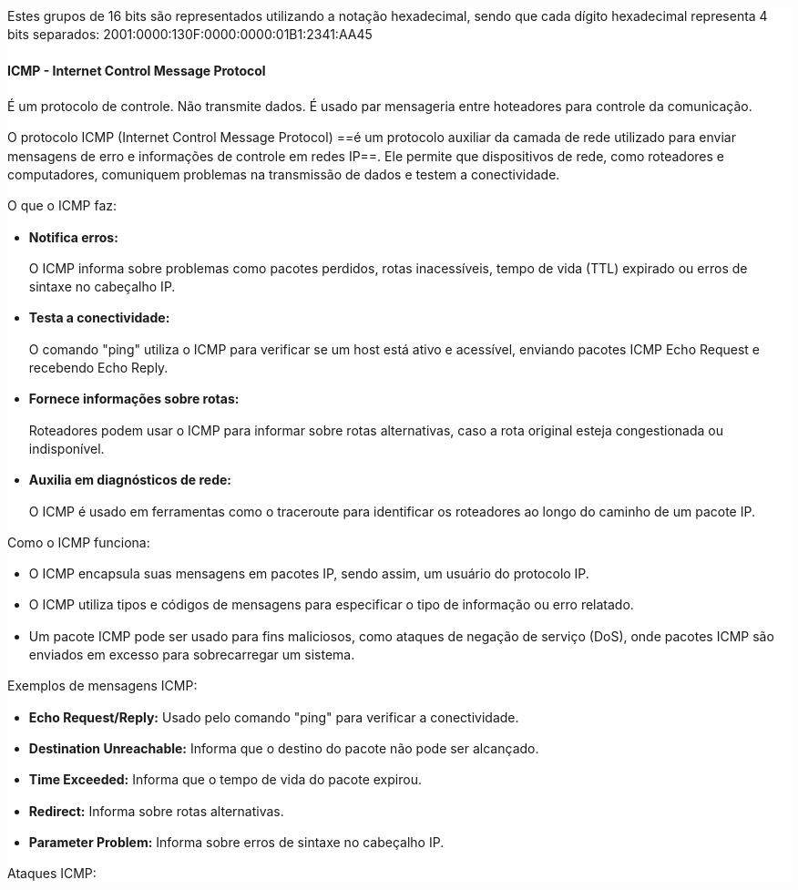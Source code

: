 Estes grupos de 16 bits são representados utilizando a notação hexadecimal,
sendo que cada dígito hexadecimal representa 4 bits separados:  2001:0000:130F:0000:0000:01B1:2341:AA45

#### ICMP - Internet Control Message Protocol

É um protocolo de controle. Não transmite dados. É usado par mensageria entre hoteadores para controle da comunicação.

O protocolo ICMP (Internet Control Message Protocol) ==é um protocolo auxiliar da camada de rede utilizado para enviar mensagens de erro e informações de controle em redes IP==. Ele permite que dispositivos de rede, como roteadores e computadores, comuniquem problemas na transmissão de dados e testem a conectividade. 

O que o ICMP faz:

- **Notifica erros:**
    
    O ICMP informa sobre problemas como pacotes perdidos, rotas inacessíveis, tempo de vida (TTL) expirado ou erros de sintaxe no cabeçalho IP. 
    

- **Testa a conectividade:**
    
    O comando "ping" utiliza o ICMP para verificar se um host está ativo e acessível, enviando pacotes ICMP Echo Request e recebendo Echo Reply. 
    

- **Fornece informações sobre rotas:**
    
    Roteadores podem usar o ICMP para informar sobre rotas alternativas, caso a rota original esteja congestionada ou indisponível. 
    

- **Auxilia em diagnósticos de rede:**
    
    O ICMP é usado em ferramentas como o traceroute para identificar os roteadores ao longo do caminho de um pacote IP. 
    

Como o ICMP funciona:

- O ICMP encapsula suas mensagens em pacotes IP, sendo assim, um usuário do protocolo IP. 

- O ICMP utiliza tipos e códigos de mensagens para especificar o tipo de informação ou erro relatado. 

- Um pacote ICMP pode ser usado para fins maliciosos, como ataques de negação de serviço (DoS), onde pacotes ICMP são enviados em excesso para sobrecarregar um sistema. 

Exemplos de mensagens ICMP:

- **Echo Request/Reply:** Usado pelo comando "ping" para verificar a conectividade.

- **Destination Unreachable:** Informa que o destino do pacote não pode ser alcançado.

- **Time Exceeded:** Informa que o tempo de vida do pacote expirou.

- **Redirect:** Informa sobre rotas alternativas.

- **Parameter Problem:** Informa sobre erros de sintaxe no cabeçalho IP. 

Ataques ICMP:
